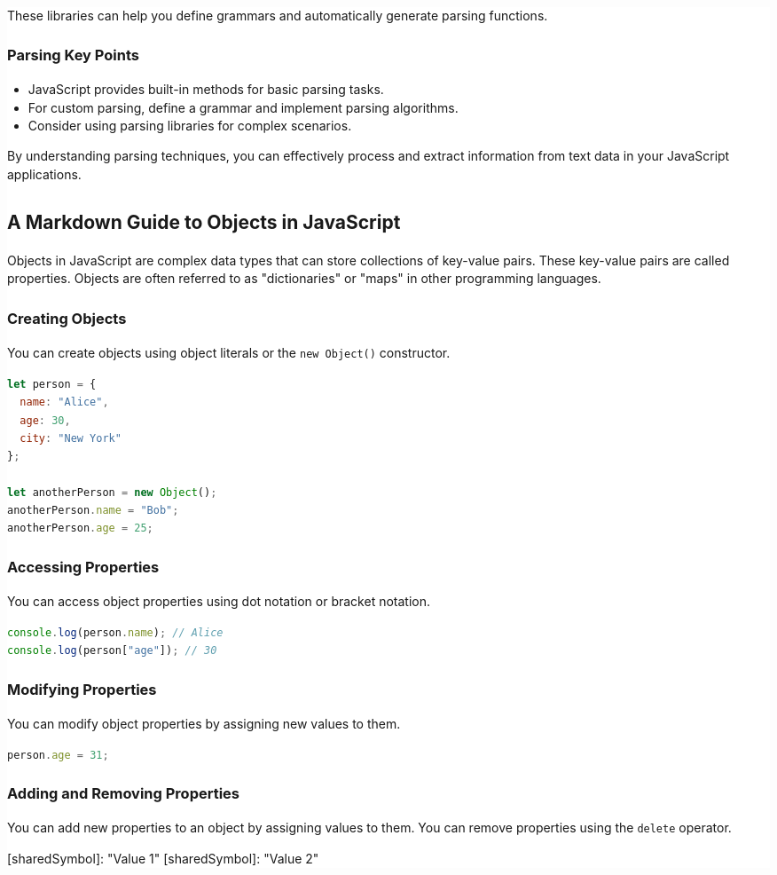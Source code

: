 These libraries can help you define grammars and automatically generate parsing functions.

### Parsing Key Points

* JavaScript provides built-in methods for basic parsing tasks.
* For custom parsing, define a grammar and implement parsing algorithms.
* Consider using parsing libraries for complex scenarios.

By understanding parsing techniques, you can effectively process and extract information from text data in your JavaScript applications.

## A Markdown Guide to Objects in JavaScript

Objects in JavaScript are complex data types that can store collections of key-value pairs. These key-value pairs are called properties. Objects are often referred to as "dictionaries" or "maps" in other programming languages.

### Creating Objects

You can create objects using object literals or the `new Object()` constructor.

```javascript
let person = {
  name: "Alice",
  age: 30,
  city: "New York"
};

let anotherPerson = new Object();
anotherPerson.name = "Bob";
anotherPerson.age = 25;
```

### Accessing Properties

You can access object properties using dot notation or bracket notation.

```javascript
console.log(person.name); // Alice
console.log(person["age"]); // 30
```

### Modifying Properties

You can modify object properties by assigning new values to them.

```javascript
person.age = 31;
```

### Adding and Removing Properties

You can add new properties to an object by assigning values to them. You can remove properties using the `delete` operator.


  [Symbol("name")]: "Alice",
  [Symbol("age")]: 30
  [sharedSymbol]: "Value 1"
  [sharedSymbol]: "Value 2"